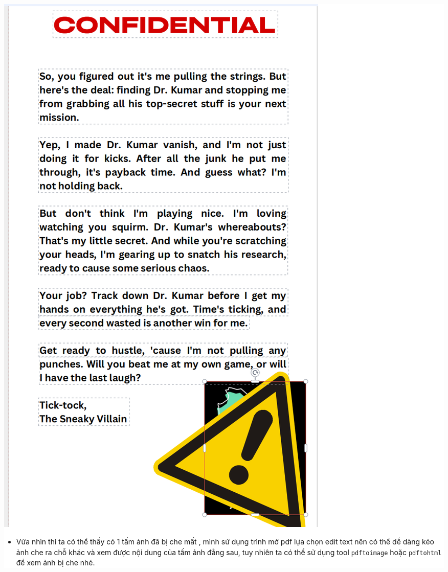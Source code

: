 ![1713354242231](image/writeup/1713354242231.png)
- Vừa nhìn thì ta có thể thấy có 1 tấm ảnh đã bị che mất , mình sử dụng trình mở pdf lựa chọn edit text nên có thể dễ dàng kéo ảnh che ra chỗ khác và xem được nội dung của tấm ảnh đằng sau, tuy nhiên ta có thể sử dụng tool `pdftoimage` hoặc `pdftohtml` để xem ảnh bị che nhé.

